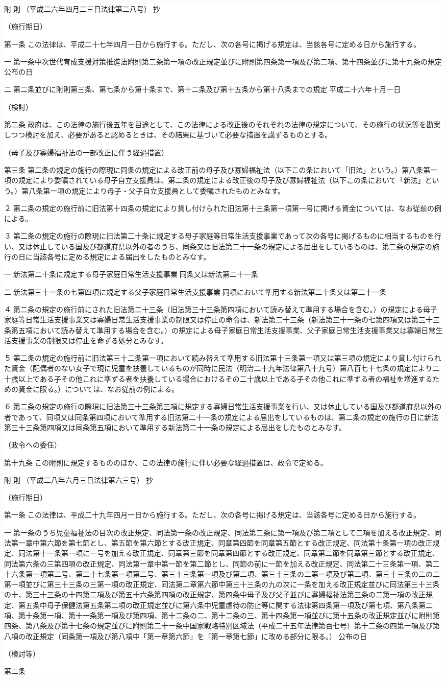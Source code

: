 附 則 （平成二六年四月二三日法律第二八号） 抄

（施行期日）

第一条 この法律は、平成二十七年四月一日から施行する。ただし、次の各号に掲げる規定は、当該各号に定める日から施行する。

一 第一条中次世代育成支援対策推進法附則第二条第一項の改正規定並びに附則第四条第一項及び第二項、第十四条並びに第十九条の規定 公布の日

二 第二条並びに附則第三条、第七条から第十条まで、第十二条及び第十五条から第十八条までの規定 平成二十六年十月一日

（検討）

第二条 政府は、この法律の施行後五年を目途として、この法律による改正後のそれぞれの法律の規定について、その施行の状況等を勘案しつつ検討を加え、必要があると認めるときは、その結果に基づいて必要な措置を講ずるものとする。

（母子及び寡婦福祉法の一部改正に伴う経過措置）

第三条 第二条の規定の施行の際現に同条の規定による改正前の母子及び寡婦福祉法（以下この条において「旧法」という。）第八条第一項の規定により委嘱されている母子自立支援員は、第二条の規定による改正後の母子及び寡婦福祉法（以下この条において「新法」という。）第八条第一項の規定により母子・父子自立支援員として委嘱されたものとみなす。

２ 第二条の規定の施行前に旧法第十四条の規定により貸し付けられた旧法第十三条第一項第一号に掲げる資金については、なお従前の例による。

３ 第二条の規定の施行の際現に旧法第二十条に規定する母子家庭等日常生活支援事業であって次の各号に掲げるものに相当するものを行い、又は休止している国及び都道府県以外の者のうち、同条又は旧法第二十一条の規定による届出をしているものは、第二条の規定の施行の日に当該各号に定める規定による届出をしたものとみなす。

一 新法第二十条に規定する母子家庭日常生活支援事業 同条又は新法第二十一条

二 新法第三十一条の七第四項に規定する父子家庭日常生活支援事業 同項において準用する新法第二十条又は第二十一条

４ 第二条の規定の施行前にされた旧法第二十三条（旧法第三十三条第四項において読み替えて準用する場合を含む。）の規定による母子家庭等日常生活支援事業又は寡婦日常生活支援事業の制限又は停止の命令は、新法第二十三条（新法第三十一条の七第四項又は第三十三条第五項において読み替えて準用する場合を含む。）の規定による母子家庭日常生活支援事業、父子家庭日常生活支援事業又は寡婦日常生活支援事業の制限又は停止を命ずる処分とみなす。

５ 第二条の規定の施行前に旧法第三十二条第一項において読み替えて準用する旧法第十三条第一項又は第三項の規定により貸し付けられた資金（配偶者のない女子で現に児童を扶養しているものが同時に民法（明治二十九年法律第八十九号）第八百七十七条の規定により二十歳以上である子その他これに準ずる者を扶養している場合におけるその二十歳以上である子その他これに準ずる者の福祉を増進するための資金に限る。）については、なお従前の例による。

６ 第二条の規定の施行の際現に旧法第三十三条第三項に規定する寡婦日常生活支援事業を行い、又は休止している国及び都道府県以外の者であって、同項又は同条第四項において準用する旧法第二十一条の規定による届出をしているものは、第二条の規定の施行の日に新法第三十三条第四項又は同条第五項において準用する新法第二十一条の規定による届出をしたものとみなす。

（政令への委任）

第十九条 この附則に規定するもののほか、この法律の施行に伴い必要な経過措置は、政令で定める。

附 則 （平成二八年六月三日法律第六三号） 抄

（施行期日）

第一条 この法律は、平成二十九年四月一日から施行する。ただし、次の各号に掲げる規定は、当該各号に定める日から施行する。

一 第一条のうち児童福祉法の目次の改正規定、同法第一条の改正規定、同法第二条に第一項及び第二項として二項を加える改正規定、同法第一章中第六節を第七節とし、第五節を第六節とする改正規定、同章第四節を同章第五節とする改正規定、同法第十条第一項の改正規定、同法第十一条第一項に一号を加える改正規定、同章第三節を同章第四節とする改正規定、同章第二節を同章第三節とする改正規定、同法第六条の三第四項の改正規定、同法第一章中第一節を第二節とし、同節の前に一節を加える改正規定、同法第二十三条第一項、第二十六条第一項第二号、第二十七条第一項第二号、第三十三条第一項及び第二項、第三十三条の二第一項及び第二項、第三十三条の二の二第一項並びに第三十三条の三第一項の改正規定、同法第二章第六節中第三十三条の九の次に一条を加える改正規定並びに同法第三十三条の十、第三十三条の十四第二項及び第五十六条第四項の改正規定、第四条中母子及び父子並びに寡婦福祉法第三条の二第一項の改正規定、第五条中母子保健法第五条第二項の改正規定並びに第六条中児童虐待の防止等に関する法律第四条第一項及び第七項、第八条第二項、第十条第一項、第十一条第一項及び第四項、第十二条の二、第十二条の三、第十四条第一項並びに第十五条の改正規定並びに附則第四条、第八条及び第十七条の規定並びに附則第二十一条中国家戦略特別区域法（平成二十五年法律第百七号）第十二条の四第一項及び第八項の改正規定（同条第一項及び第八項中「第一章第六節」を「第一章第七節」に改める部分に限る。） 公布の日

（検討等）

第二条

